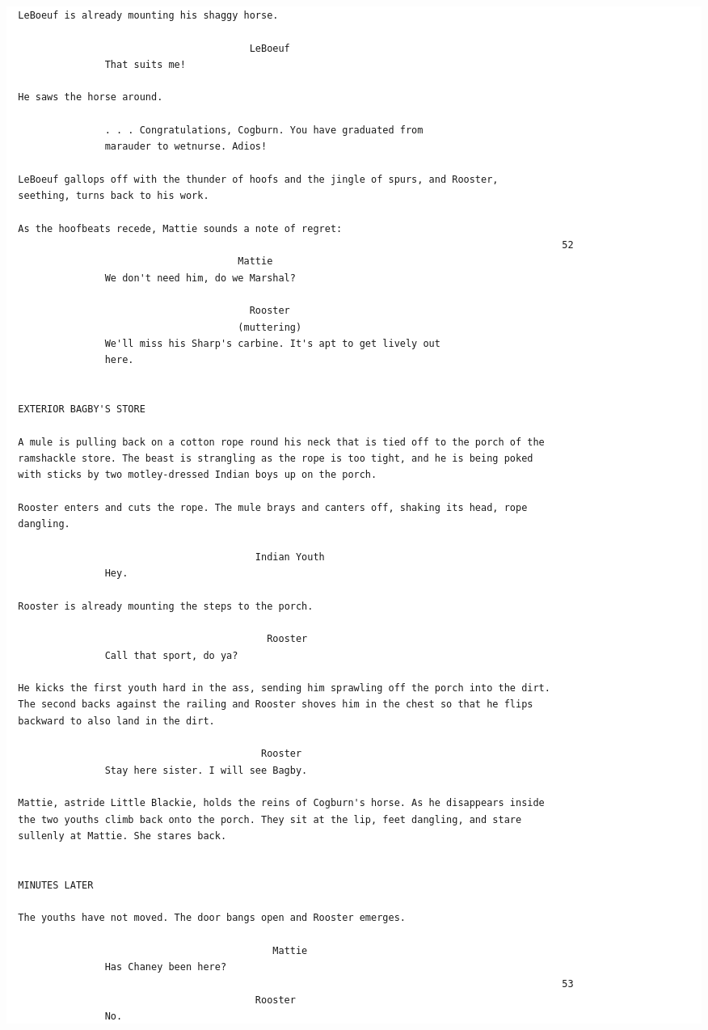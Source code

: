       LeBoeuf is already mounting his shaggy horse.
      
                                              LeBoeuf
                     That suits me!
      
      He saws the horse around.
      
                     . . . Congratulations, Cogburn. You have graduated from
                     marauder to wetnurse. Adios!
      
      LeBoeuf gallops off with the thunder of hoofs and the jingle of spurs, and Rooster,
      seething, turns back to his work.
      
      As the hoofbeats recede, Mattie sounds a note of regret:
                                                                                                    52
                                            Mattie
                     We don't need him, do we Marshal?
      
                                              Rooster
                                            (muttering)
                     We'll miss his Sharp's carbine. It's apt to get lively out
                     here.
      
      
      EXTERIOR BAGBY'S STORE
      
      A mule is pulling back on a cotton rope round his neck that is tied off to the porch of the
      ramshackle store. The beast is strangling as the rope is too tight, and he is being poked
      with sticks by two motley-dressed Indian boys up on the porch.
      
      Rooster enters and cuts the rope. The mule brays and canters off, shaking its head, rope
      dangling.
      
                                               Indian Youth
                     Hey.
      
      Rooster is already mounting the steps to the porch.
      
                                                 Rooster
                     Call that sport, do ya?
      
      He kicks the first youth hard in the ass, sending him sprawling off the porch into the dirt.
      The second backs against the railing and Rooster shoves him in the chest so that he flips
      backward to also land in the dirt.
      
                                                Rooster
                     Stay here sister. I will see Bagby.
      
      Mattie, astride Little Blackie, holds the reins of Cogburn's horse. As he disappears inside
      the two youths climb back onto the porch. They sit at the lip, feet dangling, and stare
      sullenly at Mattie. She stares back.
      
      
      MINUTES LATER
      
      The youths have not moved. The door bangs open and Rooster emerges.
      
                                                  Mattie
                     Has Chaney been here?
                                                                                                    53
                                               Rooster
                     No.
      